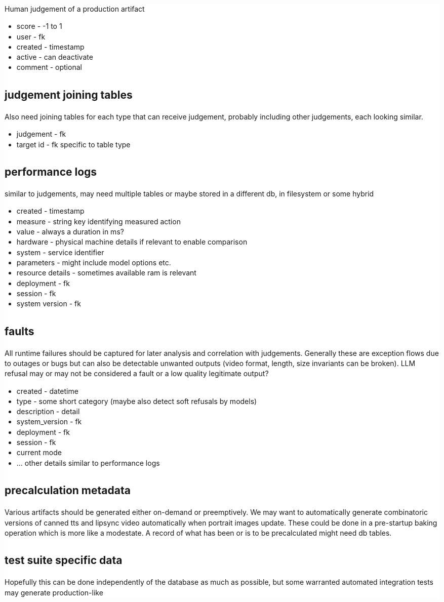 Human judgement of a production artifact

* score - -1 to 1
* user - fk
* created - timestamp
* active - can deactivate
* comment - optional

## judgement joining tables

Also need joining tables for each type that can receive judgement,
probably including other judgements, each looking similar.

* judgement - fk
* target id - fk specific to table type

## performance logs

similar to judgements, may need multiple tables or maybe stored in a different
db, in filesystem or some hybrid

* created - timestamp
* measure - string key identifying measured action
* value - always a duration in ms?
* hardware - physical machine details if relevant to enable comparison
* system - service identifier
* parameters - might include model options etc.
* resource details - sometimes available ram is relevant
* deployment - fk
* session - fk
* system version - fk

## faults

All runtime failures should be captured for later analysis and correlation with
judgements. Generally these are exception flows due to outages or bugs but can
also be detectable unwanted outputs (video format, length, size invariants
can be broken). LLM refusal may or may not be considered a fault or a low
quality legitimate output?

* created - datetime
* type - some short category (maybe also detect soft refusals by models)
* description - detail
* system_version - fk
* deployment - fk
* session - fk
* current mode
* ... other details similar to performance logs

## precalculation metadata

Various artifacts should be generated either on-demand or preemptively.
We may want to automatically generate combinatoric versions of canned tts and
lipsync video automatically when portrait images update. These could be done
in a pre-startup baking operation which is more like a modestate. A record
of what has been or is to be precalculated might need db tables.

## test suite specific data

Hopefully this can be done independently of the database as much as possible,
but some warranted automated integration tests may generate production-like
